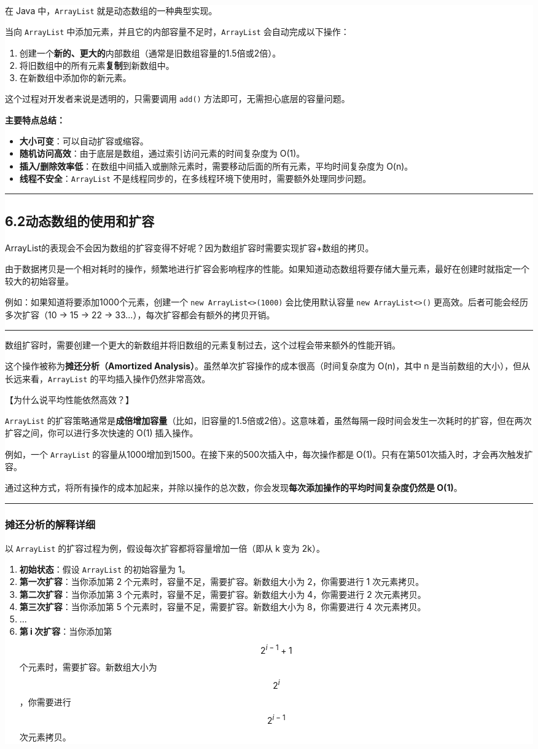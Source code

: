 在 Java 中，`ArrayList` 就是动态数组的一种典型实现。

当向 `ArrayList` 中添加元素，并且它的内部容量不足时，`ArrayList` 会自动完成以下操作：

1. 创建一个**新的、更大的**内部数组（通常是旧数组容量的1.5倍或2倍）。
2. 将旧数组中的所有元素**复制**到新数组中。
3. 在新数组中添加你的新元素。

这个过程对开发者来说是透明的，只需要调用 `add()` 方法即可，无需担心底层的容量问题。

**主要特点总结：**

- **大小可变**：可以自动扩容或缩容。
- **随机访问高效**：由于底层是数组，通过索引访问元素的时间复杂度为 O(1)。
- **插入/删除效率低**：在数组中间插入或删除元素时，需要移动后面的所有元素，平均时间复杂度为 O(n)。
- **线程不安全**：`ArrayList` 不是线程同步的，在多线程环境下使用时，需要额外处理同步问题。

----

## 6.2动态数组的使用和扩容

ArrayList的表现会不会因为数组的扩容变得不好呢？因为数组扩容时需要实现扩容+数组的拷贝。

由于数据拷贝是一个相对耗时的操作，频繁地进行扩容会影响程序的性能。如果知道动态数组将要存储大量元素，最好在创建时就指定一个较大的初始容量。

例如：如果知道将要添加1000个元素，创建一个 `new ArrayList<>(1000)` 会比使用默认容量 `new ArrayList<>()` 更高效。后者可能会经历多次扩容（10 -> 15 -> 22 -> 33...），每次扩容都会有额外的拷贝开销。

----

数组扩容时，需要创建一个更大的新数组并将旧数组的元素复制过去，这个过程会带来额外的性能开销。

这个操作被称为**摊还分析（Amortized Analysis）**。虽然单次扩容操作的成本很高（时间复杂度为 O(n)，其中 n 是当前数组的大小），但从长远来看，`ArrayList` 的平均插入操作仍然非常高效。



【为什么说平均性能依然高效？】

`ArrayList` 的扩容策略通常是**成倍增加容量**（比如，旧容量的1.5倍或2倍）。这意味着，虽然每隔一段时间会发生一次耗时的扩容，但在两次扩容之间，你可以进行多次快速的 O(1) 插入操作。

例如，一个 `ArrayList` 的容量从1000增加到1500。在接下来的500次插入中，每次操作都是 O(1)。只有在第501次插入时，才会再次触发扩容。

通过这种方式，将所有操作的成本加起来，并除以操作的总次数，你会发现**每次添加操作的平均时间复杂度仍然是 O(1)**。

----

### 摊还分析的解释详细

以 `ArrayList` 的扩容过程为例，假设每次扩容都将容量增加一倍（即从 k 变为 2k）。

1. **初始状态**：假设 `ArrayList` 的初始容量为 1。
2. **第一次扩容**：当你添加第 2 个元素时，容量不足，需要扩容。新数组大小为 2，你需要进行 1 次元素拷贝。
3. **第二次扩容**：当你添加第 3 个元素时，容量不足，需要扩容。新数组大小为 4，你需要进行 2 次元素拷贝。
4. **第三次扩容**：当你添加第 5 个元素时，容量不足，需要扩容。新数组大小为 8，你需要进行 4 次元素拷贝。
5. ...
6. **第 i 次扩容**：当你添加第 $$2^{i−1}+1$$ 个元素时，需要扩容。新数组大小为 $$2^i$$，你需要进行 $$2^{i−1}$$ 次元素拷贝。
